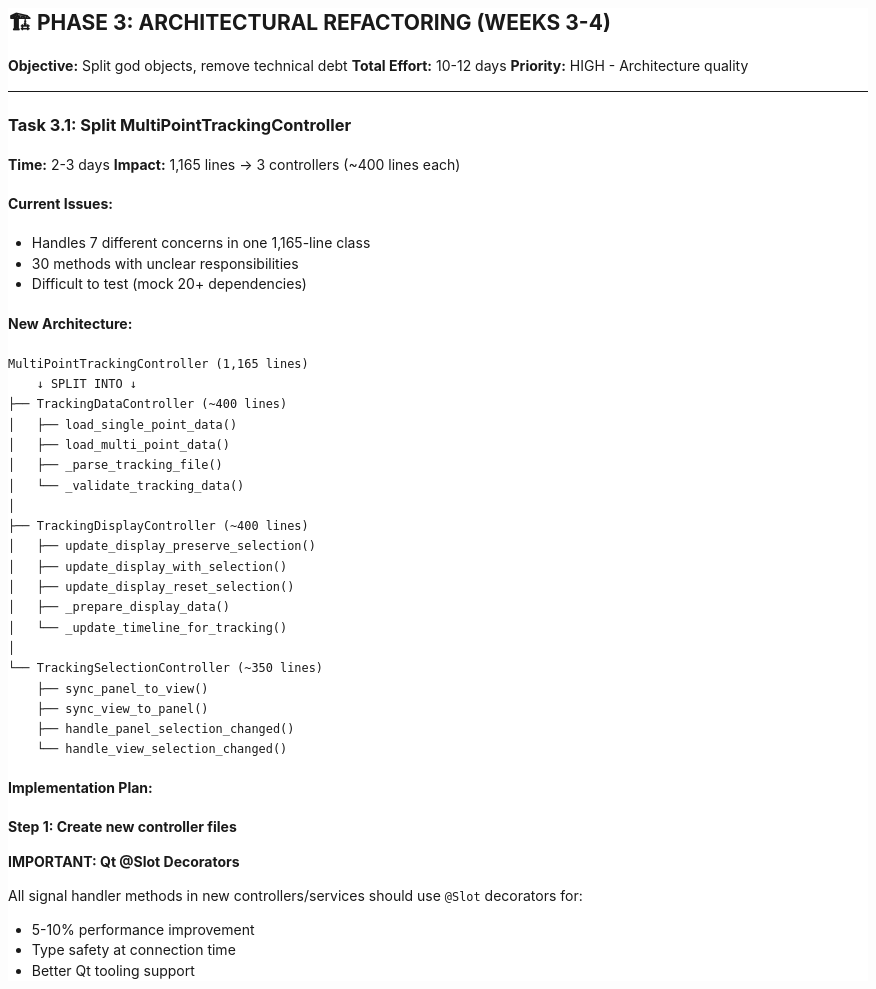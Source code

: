 ## 🏗️ **PHASE 3: ARCHITECTURAL REFACTORING (WEEKS 3-4)**

**Objective:** Split god objects, remove technical debt
**Total Effort:** 10-12 days
**Priority:** HIGH - Architecture quality

---

### **Task 3.1: Split MultiPointTrackingController**
**Time:** 2-3 days
**Impact:** 1,165 lines → 3 controllers (~400 lines each)

#### **Current Issues:**
- Handles 7 different concerns in one 1,165-line class
- 30 methods with unclear responsibilities
- Difficult to test (mock 20+ dependencies)

#### **New Architecture:**

```
MultiPointTrackingController (1,165 lines)
    ↓ SPLIT INTO ↓
├── TrackingDataController (~400 lines)
│   ├── load_single_point_data()
│   ├── load_multi_point_data()
│   ├── _parse_tracking_file()
│   └── _validate_tracking_data()
│
├── TrackingDisplayController (~400 lines)
│   ├── update_display_preserve_selection()
│   ├── update_display_with_selection()
│   ├── update_display_reset_selection()
│   ├── _prepare_display_data()
│   └── _update_timeline_for_tracking()
│
└── TrackingSelectionController (~350 lines)
    ├── sync_panel_to_view()
    ├── sync_view_to_panel()
    ├── handle_panel_selection_changed()
    └── handle_view_selection_changed()
```

#### **Implementation Plan:**

**Step 1: Create new controller files**

**IMPORTANT: Qt @Slot Decorators**

All signal handler methods in new controllers/services should use `@Slot` decorators for:
- 5-10% performance improvement
- Type safety at connection time
- Better Qt tooling support
